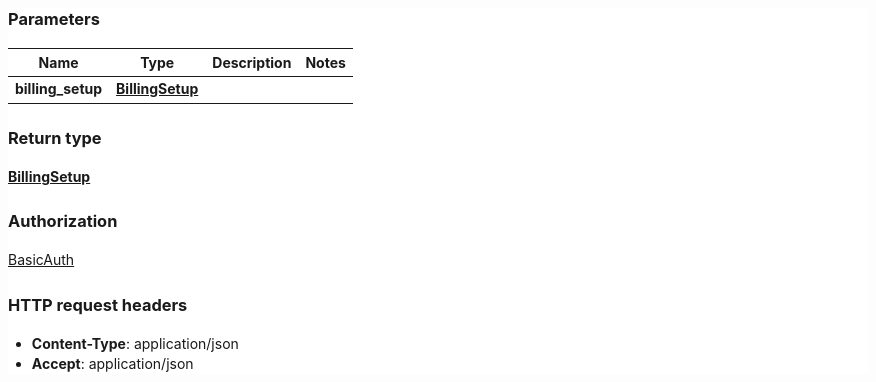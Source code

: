 ### Parameters

Name | Type | Description  | Notes
------------- | ------------- | ------------- | -------------
 **billing_setup** | [**BillingSetup**](BillingSetup.md)|  | 

### Return type

[**BillingSetup**](BillingSetup.md)

### Authorization

[BasicAuth](../README.md#BasicAuth)

### HTTP request headers

 - **Content-Type**: application/json
 - **Accept**: application/json



